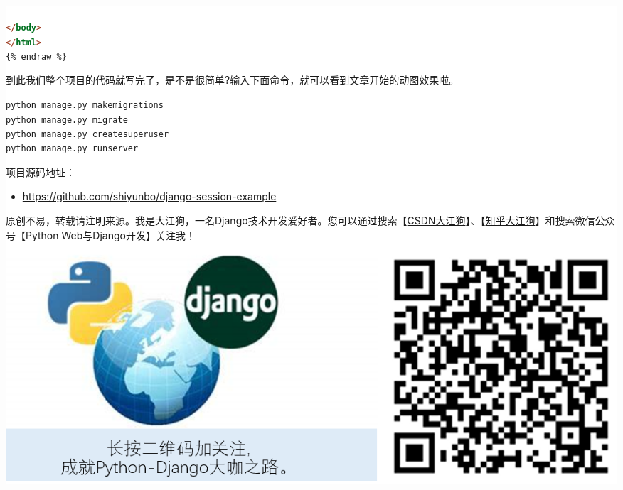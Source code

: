 ```html

</body>
</html>
{% endraw %}
```
到此我们整个项目的代码就写完了，是不是很简单?输入下面命令，就可以看到文章开始的动图效果啦。

```python
python manage.py makemigrations
python manage.py migrate
python manage.py createsuperuser
python manage.py runserver
```


项目源码地址：

- https://github.com/shiyunbo/django-session-example


原创不易，转载请注明来源。我是大江狗，一名Django技术开发爱好者。您可以通过搜索【<a href="https://blog.csdn.net/weixin_42134789">CSDN大江狗</a>】、【<a href="https://www.zhihu.com/people/shi-yun-bo-53">知乎大江狗</a>】和搜索微信公众号【Python Web与Django开发】关注我！

![Python Web与Django开发](../../assets/images/django.png)

